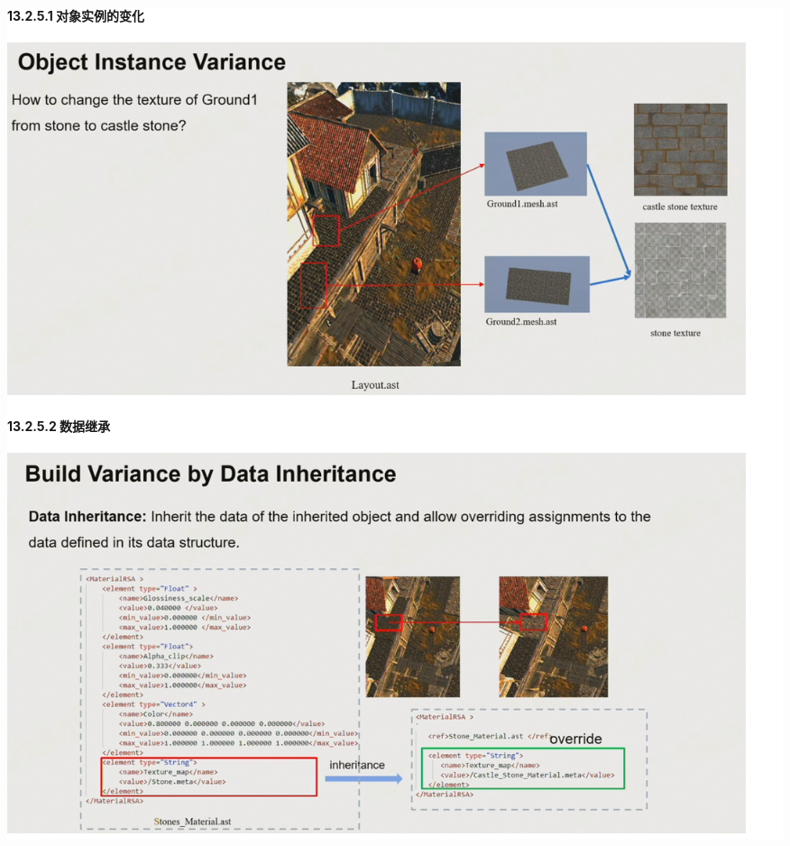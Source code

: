#### 13.2.5.1	对象实例的变化

<img src="AssetMarkdown/image-20230801143423688.png" alt="image-20230801143423688" style="zoom:80%;" />

#### 13.2.5.2	数据继承

<img src="AssetMarkdown/image-20230801143554748.png" alt="image-20230801143554748" style="zoom:80%;" />
